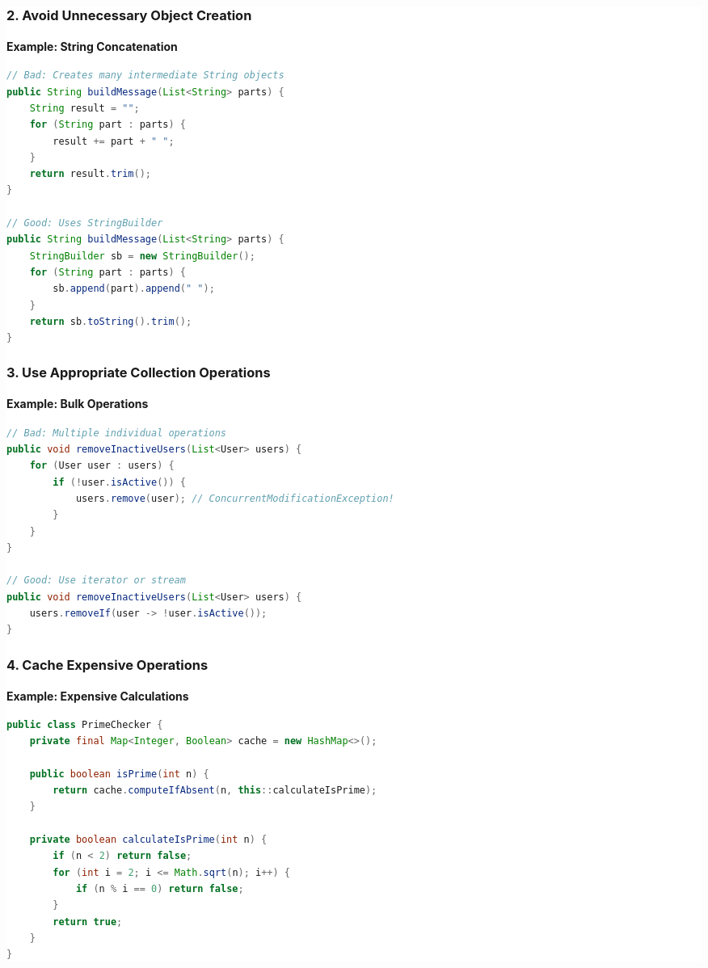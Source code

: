 ### 2. Avoid Unnecessary Object Creation

**Example: String Concatenation**
```java
// Bad: Creates many intermediate String objects
public String buildMessage(List<String> parts) {
    String result = "";
    for (String part : parts) {
        result += part + " ";
    }
    return result.trim();
}

// Good: Uses StringBuilder
public String buildMessage(List<String> parts) {
    StringBuilder sb = new StringBuilder();
    for (String part : parts) {
        sb.append(part).append(" ");
    }
    return sb.toString().trim();
}
```

### 3. Use Appropriate Collection Operations

**Example: Bulk Operations**
```java
// Bad: Multiple individual operations
public void removeInactiveUsers(List<User> users) {
    for (User user : users) {
        if (!user.isActive()) {
            users.remove(user); // ConcurrentModificationException!
        }
    }
}

// Good: Use iterator or stream
public void removeInactiveUsers(List<User> users) {
    users.removeIf(user -> !user.isActive());
}
```

### 4. Cache Expensive Operations

**Example: Expensive Calculations**
```java
public class PrimeChecker {
    private final Map<Integer, Boolean> cache = new HashMap<>();
    
    public boolean isPrime(int n) {
        return cache.computeIfAbsent(n, this::calculateIsPrime);
    }
    
    private boolean calculateIsPrime(int n) {
        if (n < 2) return false;
        for (int i = 2; i <= Math.sqrt(n); i++) {
            if (n % i == 0) return false;
        }
        return true;
    }
}
```
